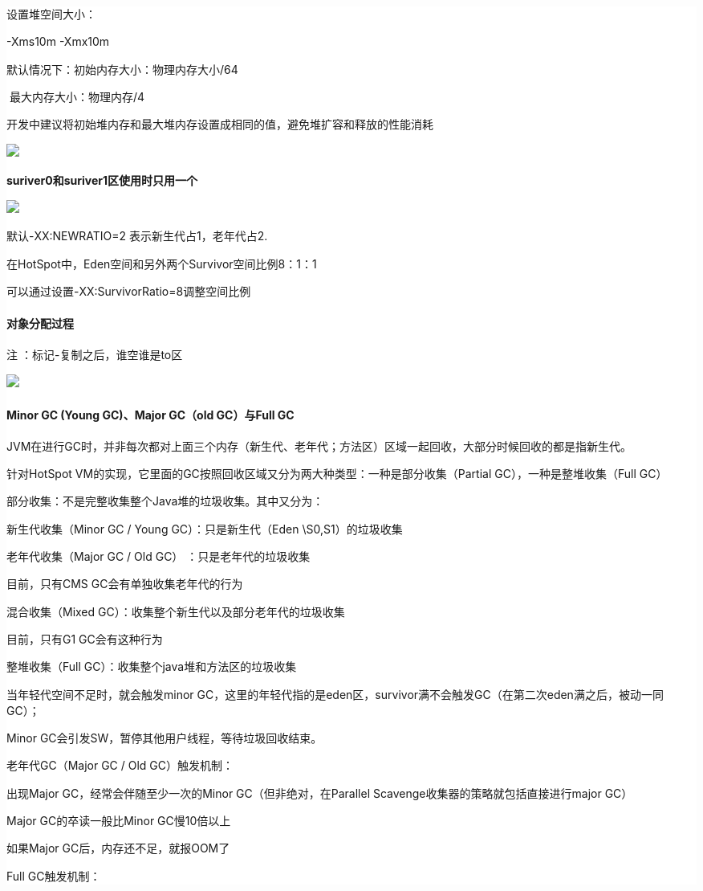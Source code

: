 设置堆空间大小：

\-Xms10m -Xmx10m

默认情况下：初始内存大小：物理内存大小/64

​ 最大内存大小：物理内存/4

开发中建议将初始堆内存和最大堆内存设置成相同的值，避免堆扩容和释放的性能消耗

![](../../.gitbook/assets/06\_02\_05.png)

**suriver0和suriver1区使用时只用一个**

![](../../.gitbook/assets/06\_02\_06.png)

&#x20;默认-XX:NEWRATIO=2 表示新生代占1，老年代占2.

在HotSpot中，Eden空间和另外两个Survivor空间比例8：1：1

可以通过设置-XX:SurvivorRatio=8调整空间比例

#### 对象分配过程

注 ：标记-复制之后，谁空谁是to区

![](../../.gitbook/assets/06\_02\_07.png)

#### Minor GC (Young GC)、Major GC（old GC）与Full GC

JVM在进行GC时，并非每次都对上面三个内存（新生代、老年代；方法区）区域一起回收，大部分时候回收的都是指新生代。

针对HotSpot VM的实现，它里面的GC按照回收区域又分为两大种类型：一种是部分收集（Partial GC），一种是整堆收集（Full GC）

部分收集：不是完整收集整个Java堆的垃圾收集。其中又分为：

新生代收集（Minor GC / Young GC）：只是新生代（Eden \S0,S1）的垃圾收集

老年代收集（Major GC / Old GC） ：只是老年代的垃圾收集

目前，只有CMS GC会有单独收集老年代的行为

混合收集（Mixed GC）：收集整个新生代以及部分老年代的垃圾收集

目前，只有G1 GC会有这种行为

整堆收集（Full GC）：收集整个java堆和方法区的垃圾收集

当年轻代空间不足时，就会触发minor GC，这里的年轻代指的是eden区，survivor满不会触发GC（在第二次eden满之后，被动一同GC）；

Minor GC会引发SW，暂停其他用户线程，等待垃圾回收结束。

老年代GC（Major GC / Old GC）触发机制：

出现Major GC，经常会伴随至少一次的Minor GC（但非绝对，在Parallel Scavenge收集器的策略就包括直接进行major GC）

Major GC的卒读一般比Minor GC慢10倍以上

如果Major GC后，内存还不足，就报OOM了

Full GC触发机制：

